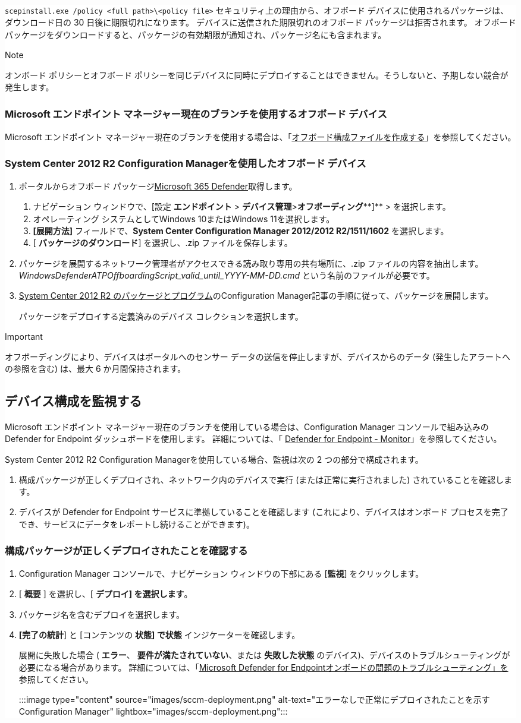 ```scepinstall.exe /policy <full path>\<policy file>```
セキュリティ上の理由から、オフボード デバイスに使用されるパッケージは、ダウンロード日の 30 日後に期限切れになります。 デバイスに送信された期限切れのオフボード パッケージは拒否されます。 オフボード パッケージをダウンロードすると、パッケージの有効期限が通知され、パッケージ名にも含まれます。

> [!NOTE]
> オンボード ポリシーとオフボード ポリシーを同じデバイスに同時にデプロイすることはできません。そうしないと、予期しない競合が発生します。

### <a name="offboard-devices-using-microsoft-endpoint-manager-current-branch"></a>Microsoft エンドポイント マネージャー現在のブランチを使用するオフボード デバイス

Microsoft エンドポイント マネージャー現在のブランチを使用する場合は、「[オフボード構成ファイルを作成する](/configmgr/protect/deploy-use/windows-defender-advanced-threat-protection#create-an-offboarding-configuration-file)」を参照してください。

### <a name="offboard-devices-using-system-center-2012-r2-configuration-manager"></a>System Center 2012 R2 Configuration Managerを使用したオフボード デバイス

1. ポータルからオフボード パッケージ<a href="https://go.microsoft.com/fwlink/p/?linkid=2077139" target="_blank">Microsoft 365 Defender</a>取得します。
    1. ナビゲーション ウィンドウで、[設定 **エンドポイント** \> **デバイス管理**\>**オフボーディング****]** \> を選択します。  
    1. オペレーティング システムとしてWindows 10またはWindows 11を選択します。
    1. **[展開方法]** フィールドで、**System Center Configuration Manager 2012/2012 R2/1511/1602** を選択します。
    1. [ **パッケージのダウンロード**] を選択し、.zip ファイルを保存します。

2. パッケージを展開するネットワーク管理者がアクセスできる読み取り専用の共有場所に、.zip ファイルの内容を抽出します。 *WindowsDefenderATPOffboardingScript_valid_until_YYYY-MM-DD.cmd* という名前のファイルが必要です。

3. [System Center 2012 R2 のパッケージとプログラム](/previous-versions/system-center/system-center-2012-R2/gg699369\(v=technet.10\))のConfiguration Manager記事の手順に従って、パッケージを展開します。

   パッケージをデプロイする定義済みのデバイス コレクションを選択します。

> [!IMPORTANT]
> オフボーディングにより、デバイスはポータルへのセンサー データの送信を停止しますが、デバイスからのデータ (発生したアラートへの参照を含む) は、最大 6 か月間保持されます。

## <a name="monitor-device-configuration"></a>デバイス構成を監視する

Microsoft エンドポイント マネージャー現在のブランチを使用している場合は、Configuration Manager コンソールで組み込みの Defender for Endpoint ダッシュボードを使用します。 詳細については、「 [Defender for Endpoint - Monitor](/configmgr/protect/deploy-use/windows-defender-advanced-threat-protection#monitor)」を参照してください。

System Center 2012 R2 Configuration Managerを使用している場合、監視は次の 2 つの部分で構成されます。

1. 構成パッケージが正しくデプロイされ、ネットワーク内のデバイスで実行 (または正常に実行されました) されていることを確認します。

2. デバイスが Defender for Endpoint サービスに準拠していることを確認します (これにより、デバイスはオンボード プロセスを完了でき、サービスにデータをレポートし続けることができます)。

### <a name="confirm-the-configuration-package-has-been-correctly-deployed"></a>構成パッケージが正しくデプロイされたことを確認する

1. Configuration Manager コンソールで、ナビゲーション ウィンドウの下部にある [**監視**] をクリックします。

2. [ **概要** ] を選択し、[ **デプロイ] を選択します**。

3. パッケージ名を含むデプロイを選択します。

4. **[完了の統計**] と [コンテンツの **状態] で状態** インジケーターを確認します。

    展開に失敗した場合 ( **エラー**、 **要件が満たされていない**、または **失敗した状態** のデバイス)、デバイスのトラブルシューティングが必要になる場合があります。 詳細については、「[Microsoft Defender for Endpointオンボードの問題のトラブルシューティング」を](troubleshoot-onboarding.md)参照してください。

    :::image type="content" source="images/sccm-deployment.png" alt-text="エラーなしで正常にデプロイされたことを示すConfiguration Manager" lightbox="images/sccm-deployment.png":::

```